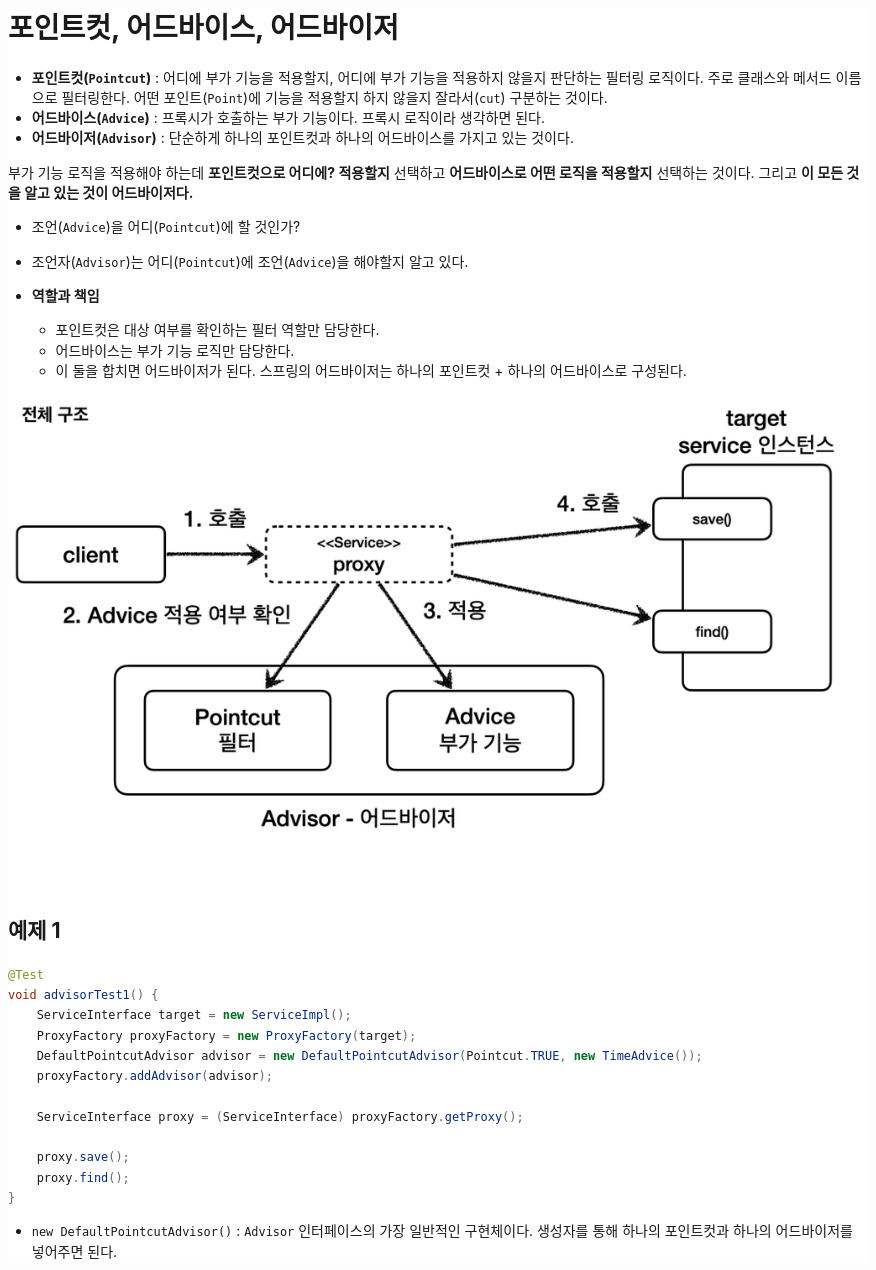# 포인트컷, 어드바이스, 어드바이저

- **포인트컷(`Pointcut`)** : 어디에 부가 기능을 적용할지, 어디에 부가 기능을 적용하지 않을지 판단하는 필터링 로직이다. 주로 클래스와 메서드 이름으로
필터링한다. 어떤 포인트(`Point`)에 기능을 적용할지 하지 않을지 잘라서(`cut`) 구분하는 것이다.
- **어드바이스(`Advice`)** : 프록시가 호출하는 부가 기능이다. 프록시 로직이라 생각하면 된다.
- **어드바이저(`Advisor`)** : 단순하게 하나의 포인트컷과 하나의 어드바이스를 가지고 있는 것이다.

부가 기능 로직을 적용해야 하는데 **포인트컷으로 어디에? 적용할지** 선택하고 **어드바이스로 어떤 로직을 적용할지** 선택하는 것이다. 그리고
**이 모든 것을 알고 있는 것이 어드바이저다.**

- 조언(`Advice`)을 어디(`Pointcut`)에 할 것인가?
- 조언자(`Advisor`)는 어디(`Pointcut`)에 조언(`Advice`)을 해야할지 알고 있다.


- **역할과 책임**
  - 포인트컷은 대상 여부를 확인하는 필터 역할만 담당한다.
  - 어드바이스는 부가 기능 로직만 담당한다.
  - 이 둘을 합치면 어드바이저가 된다. 스프링의 어드바이저는 하나의 포인트컷 + 하나의 어드바이스로 구성된다.

![img.png](image/img.png)

<br>

## 예제 1
```java
@Test
void advisorTest1() {
    ServiceInterface target = new ServiceImpl();
    ProxyFactory proxyFactory = new ProxyFactory(target);
    DefaultPointcutAdvisor advisor = new DefaultPointcutAdvisor(Pointcut.TRUE, new TimeAdvice());
    proxyFactory.addAdvisor(advisor);
    
    ServiceInterface proxy = (ServiceInterface) proxyFactory.getProxy();
    
    proxy.save();
    proxy.find();
}
```
- `new DefaultPointcutAdvisor()` : `Advisor` 인터페이스의 가장 일반적인 구현체이다. 생성자를 통해 하나의 포인트컷과 하나의 어드바이저를 넣어주면 된다.
